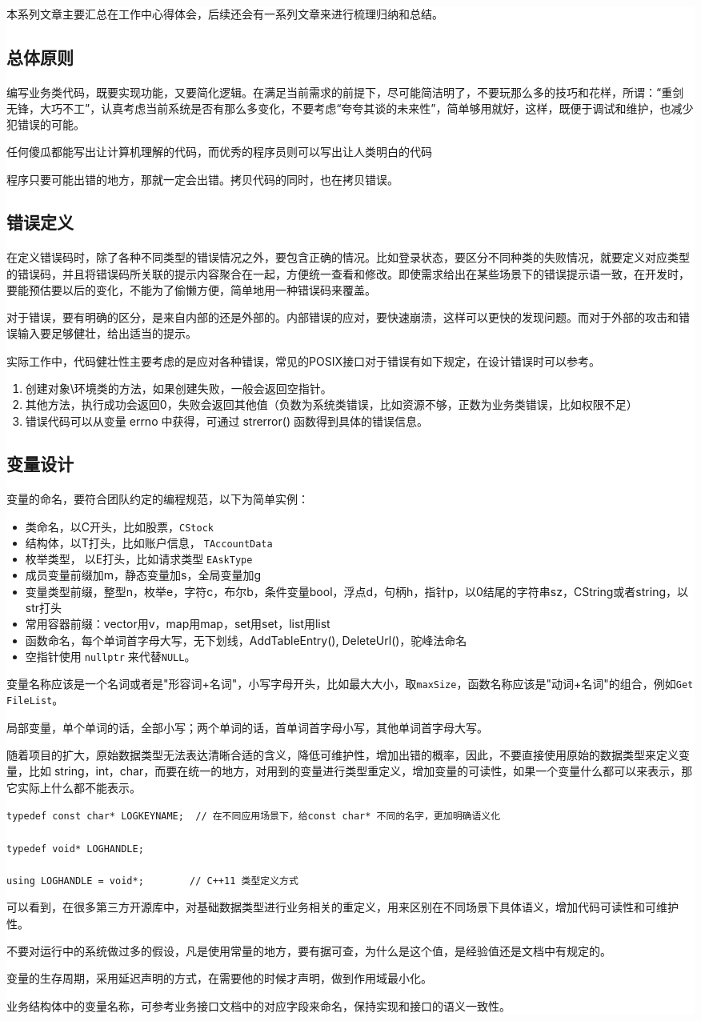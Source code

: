 本系列文章主要汇总在工作中心得体会，后续还会有一系列文章来进行梳理归纳和总结。

## 总体原则 ##

编写业务类代码，既要实现功能，又要简化逻辑。在满足当前需求的前提下，尽可能简洁明了，不要玩那么多的技巧和花样，所谓：“重剑无锋，大巧不工”，认真考虑当前系统是否有那么多变化，不要考虑“夸夸其谈的未来性”，简单够用就好，这样，既便于调试和维护，也减少犯错误的可能。

任何傻瓜都能写出让计算机理解的代码，而优秀的程序员则可以写出让人类明白的代码

程序只要可能出错的地方，那就一定会出错。拷贝代码的同时，也在拷贝错误。

## 错误定义 ##

在定义错误码时，除了各种不同类型的错误情况之外，要包含正确的情况。比如登录状态，要区分不同种类的失败情况，就要定义对应类型的错误码，并且将错误码所关联的提示内容聚合在一起，方便统一查看和修改。即使需求给出在某些场景下的错误提示语一致，在开发时，要能预估要以后的变化，不能为了偷懒方便，简单地用一种错误码来覆盖。

对于错误，要有明确的区分，是来自内部的还是外部的。内部错误的应对，要快速崩溃，这样可以更快的发现问题。而对于外部的攻击和错误输入要足够健壮，给出适当的提示。
	
实际工作中，代码健壮性主要考虑的是应对各种错误，常见的POSIX接口对于错误有如下规定，在设计错误时可以参考。

1. 创建对象\环境类的方法，如果创建失败，一般会返回空指针。
2. 其他方法，执行成功会返回0，失败会返回其他值（负数为系统类错误，比如资源不够，正数为业务类错误，比如权限不足）
3. 错误代码可以从变量 errno 中获得，可通过 strerror() 函数得到具体的错误信息。

## 变量设计 ##

变量的命名，要符合团队约定的编程规范，以下为简单实例：

* 类命名，以C开头，比如股票，`CStock`
* 结构体，以T打头，比如账户信息， `TAccountData`
* 枚举类型， 以E打头，比如请求类型 `EAskType`
* 成员变量前缀加m，静态变量加s，全局变量加g
* 变量类型前缀，整型n，枚举e，字符c，布尔b，条件变量bool，浮点d，句柄h，指针p，以0结尾的字符串sz，CString或者string，以str打头
* 常用容器前缀：vector用v，map用map，set用set，list用list
* 函数命名，每个单词首字母大写，无下划线，AddTableEntry(), DeleteUrl()，驼峰法命名
* 空指针使用 `nullptr` 来代替`NULL`。

变量名称应该是一个名词或者是"形容词+名词"，小写字母开头，比如最大大小，取`maxSize`，函数名称应该是"动词+名词"的组合，例如`GetFileList`。

局部变量，单个单词的话，全部小写；两个单词的话，首单词首字母小写，其他单词首字母大写。

随着项目的扩大，原始数据类型无法表达清晰合适的含义，降低可维护性，增加出错的概率，因此，不要直接使用原始的数据类型来定义变量，比如 string，int，char，而要在统一的地方，对用到的变量进行类型重定义，增加变量的可读性，如果一个变量什么都可以来表示，那它实际上什么都不能表示。

    typedef const char* LOGKEYNAME;  // 在不同应用场景下，给const char* 不同的名字，更加明确语义化

    typedef void* LOGHANDLE;

    using LOGHANDLE = void*;        // C++11 类型定义方式 


可以看到，在很多第三方开源库中，对基础数据类型进行业务相关的重定义，用来区别在不同场景下具体语义，增加代码可读性和可维护性。
 
不要对运行中的系统做过多的假设，凡是使用常量的地方，要有据可查，为什么是这个值，是经验值还是文档中有规定的。

变量的生存周期，采用延迟声明的方式，在需要他的时候才声明，做到作用域最小化。

业务结构体中的变量名称，可参考业务接口文档中的对应字段来命名，保持实现和接口的语义一致性。
